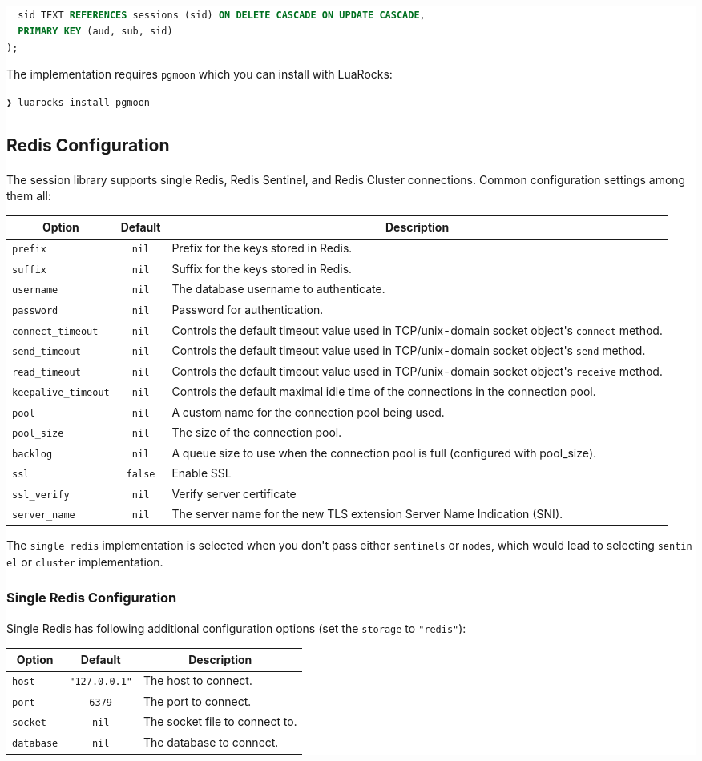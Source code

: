 ```sql
  sid TEXT REFERENCES sessions (sid) ON DELETE CASCADE ON UPDATE CASCADE,
  PRIMARY KEY (aud, sub, sid)
);
```

The implementation requires `pgmoon` which you can install with LuaRocks:
```sh
❯ luarocks install pgmoon
```


## Redis Configuration

The session library supports single Redis, Redis Sentinel, and Redis Cluster
connections. Common configuration settings among them all:

| Option              | Default | Description                                                                                  |
|---------------------|:-------:|----------------------------------------------------------------------------------------------|
| `prefix`            |  `nil`  | Prefix for the keys stored in Redis.                                                         |
| `suffix`            |  `nil`  | Suffix for the keys stored in Redis.                                                         |
| `username`          |  `nil`  | The database username to authenticate.                                                       |
| `password`          |  `nil`  | Password for authentication.                                                                 |
| `connect_timeout`   |  `nil`  | Controls the default timeout value used in TCP/unix-domain socket object's `connect` method. |
| `send_timeout`      |  `nil`  | Controls the default timeout value used in TCP/unix-domain socket object's `send` method.    |
| `read_timeout`      |  `nil`  | Controls the default timeout value used in TCP/unix-domain socket object's `receive` method. |
| `keepalive_timeout` |  `nil`  | Controls the default maximal idle time of the connections in the connection pool.            |
| `pool`              |  `nil`  | A custom name for the connection pool being used.                                            |
| `pool_size`         |  `nil`  | The size of the connection pool.                                                             |
| `backlog`           |  `nil`  | A queue size to use when the connection pool is full (configured with pool_size).            |
| `ssl`               | `false` | Enable SSL                                                                                   |
| `ssl_verify`        |  `nil`  | Verify server certificate                                                                    |
| `server_name`       |  `nil`  | The server name for the new TLS extension Server Name Indication (SNI).                      |

The `single redis` implementation is selected when you don't pass either `sentinels` or `nodes`,
which would lead to selecting `sentinel` or `cluster` implementation.

### Single Redis Configuration

Single Redis has following additional configuration options (set the `storage` to `"redis"`):

| Option      |     Default     | Description                    |
|-------------|:---------------:|--------------------------------|
| `host`      |  `"127.0.0.1"`  | The host to connect.           |
| `port`      |     `6379`      | The port to connect.           |
| `socket`    |      `nil`      | The socket file to connect to. |
| `database`  |      `nil`      | The database to connect.       |
